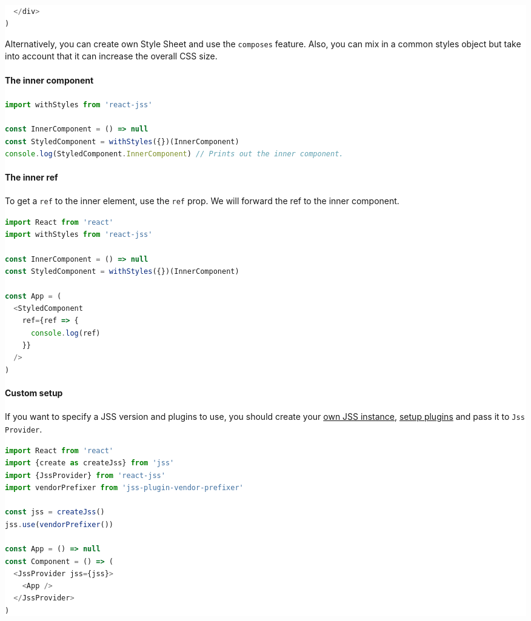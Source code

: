 ```javascript
  </div>
)
```

Alternatively, you can create own Style Sheet and use the `composes` feature. Also, you can mix in a common styles object but take into account that it can increase the overall CSS size.

#### The inner component

```javascript
import withStyles from 'react-jss'

const InnerComponent = () => null
const StyledComponent = withStyles({})(InnerComponent)
console.log(StyledComponent.InnerComponent) // Prints out the inner component.
```

#### The inner ref

To get a `ref` to the inner element, use the `ref` prop.
We will forward the ref to the inner component.

```javascript
import React from 'react'
import withStyles from 'react-jss'

const InnerComponent = () => null
const StyledComponent = withStyles({})(InnerComponent)

const App = (
  <StyledComponent
    ref={ref => {
      console.log(ref)
    }}
  />
)
```

#### Custom setup

If you want to specify a JSS version and plugins to use, you should create your [own JSS instance](https://github.com/cssinjs/jss/blob/master/docs/jss-api.md#create-an-own-jss-instance), [setup plugins](https://github.com/cssinjs/jss/blob/master/docs/setup.md#setup-with-custom-plugins) and pass it to `JssProvider`.

```javascript
import React from 'react'
import {create as createJss} from 'jss'
import {JssProvider} from 'react-jss'
import vendorPrefixer from 'jss-plugin-vendor-prefixer'

const jss = createJss()
jss.use(vendorPrefixer())

const App = () => null
const Component = () => (
  <JssProvider jss={jss}>
    <App />
  </JssProvider>
)
```
